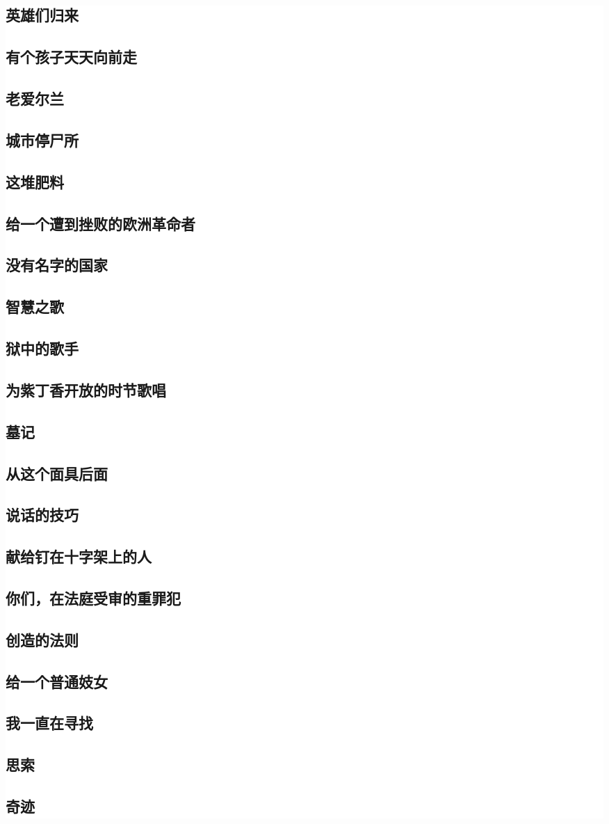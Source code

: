 ## 英雄们归来

## 有个孩子天天向前走

## 老爱尔兰

## 城市停尸所

## 这堆肥料

## 给一个遭到挫败的欧洲革命者

## 没有名字的国家

## 智慧之歌

## 狱中的歌手

## 为紫丁香开放的时节歌唱

## 墓记

## 从这个面具后面

## 说话的技巧

## 献给钉在十字架上的人

## 你们，在法庭受审的重罪犯

## 创造的法则

## 给一个普通妓女

## 我一直在寻找

## 思索

## 奇迹
